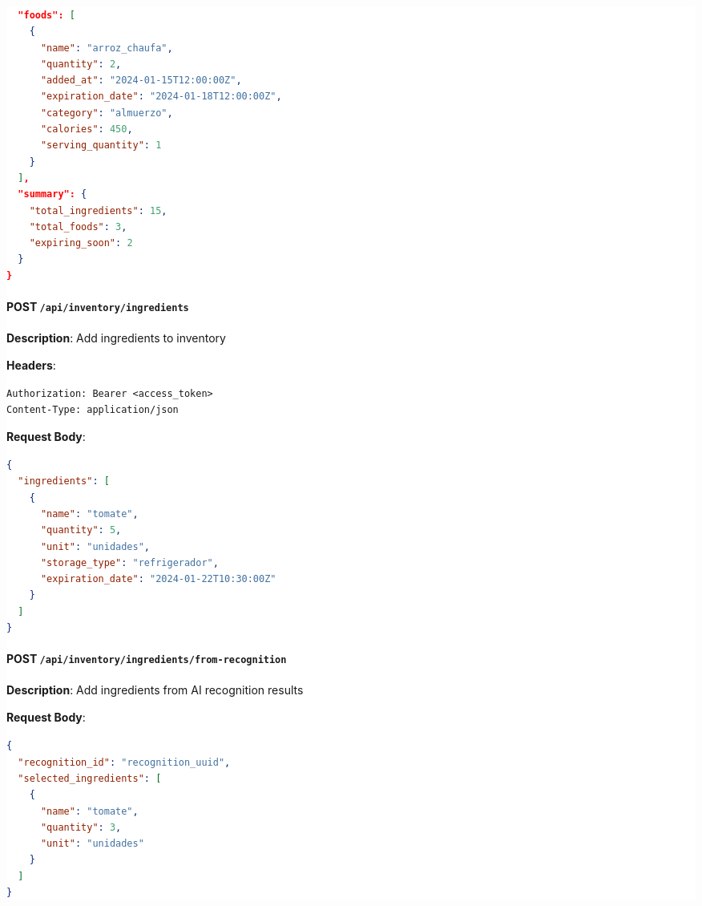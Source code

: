 ```json
  "foods": [
    {
      "name": "arroz_chaufa",
      "quantity": 2,
      "added_at": "2024-01-15T12:00:00Z",
      "expiration_date": "2024-01-18T12:00:00Z",
      "category": "almuerzo",
      "calories": 450,
      "serving_quantity": 1
    }
  ],
  "summary": {
    "total_ingredients": 15,
    "total_foods": 3,
    "expiring_soon": 2
  }
}
```

#### POST `/api/inventory/ingredients`
**Description**: Add ingredients to inventory

**Headers**:
```
Authorization: Bearer <access_token>
Content-Type: application/json
```

**Request Body**:
```json
{
  "ingredients": [
    {
      "name": "tomate",
      "quantity": 5,
      "unit": "unidades",
      "storage_type": "refrigerador",
      "expiration_date": "2024-01-22T10:30:00Z"
    }
  ]
}
```

#### POST `/api/inventory/ingredients/from-recognition`
**Description**: Add ingredients from AI recognition results

**Request Body**:
```json
{
  "recognition_id": "recognition_uuid",
  "selected_ingredients": [
    {
      "name": "tomate",
      "quantity": 3,
      "unit": "unidades"
    }
  ]
}
```
